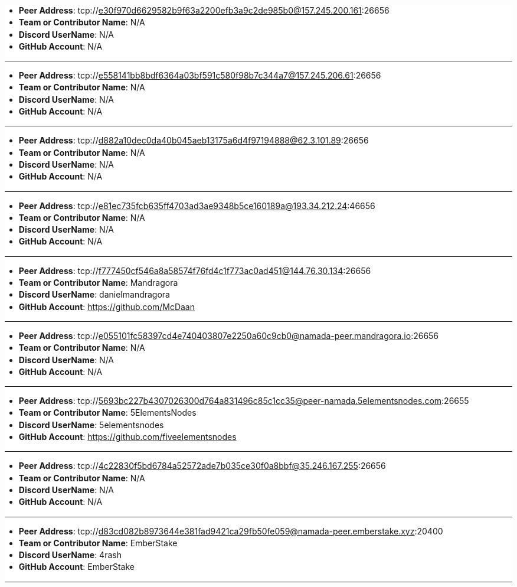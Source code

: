 - **Peer Address**: tcp://e30f970d6629582b9f63a2200efb3a9c2de985b0@157.245.200.161:26656
- **Team or Contributor Name**: N/A
- **Discord UserName**: N/A
- **GitHub Account**: N/A

---
- **Peer Address**: tcp://e558141bb8bdf6364a03bf591c580f98b7c344a7@157.245.206.61:26656
- **Team or Contributor Name**: N/A
- **Discord UserName**: N/A
- **GitHub Account**: N/A

---
- **Peer Address**: tcp://d882a10dec0da40b045aeb13175a6d4f97194888@62.3.101.89:26656
- **Team or Contributor Name**: N/A
- **Discord UserName**: N/A
- **GitHub Account**: N/A

---
- **Peer Address**: tcp://e81ec735fcb635ff4703ad3ae9348b5ce160189a@193.34.212.24:46656
- **Team or Contributor Name**: N/A
- **Discord UserName**: N/A
- **GitHub Account**: N/A

---
- **Peer Address**: tcp://f777450cf546a8a58574f76fd4c1f773ac0ad451@144.76.30.134:26656
- **Team or Contributor Name**: Mandragora
- **Discord UserName**: danielmandragora
- **GitHub Account**: https://github.com/McDaan

---
- **Peer Address**: tcp://e055101fc58397cd4e740403807e2250a60c9cb0@namada-peer.mandragora.io:26656
- **Team or Contributor Name**: N/A
- **Discord UserName**: N/A
- **GitHub Account**: N/A

---
- **Peer Address**: tcp://5693bc227b4307026300d764a831496c85c1cc35@peer-namada.5elementsnodes.com:26655
- **Team or Contributor Name**: 5ElementsNodes
- **Discord UserName**: 5elementsnodes
- **GitHub Account**: https://github.com/fiveelementsnodes

---
- **Peer Address**: tcp://4c22830f5bd6784a52572ade7b035ce30f0a8bbf@35.246.167.255:26656
- **Team or Contributor Name**: N/A
- **Discord UserName**: N/A
- **GitHub Account**: N/A

---
- **Peer Address**: tcp://d83cd082b8973644e381fad9421ca29fb50fe059@namada-peer.emberstake.xyz:20400
- **Team or Contributor Name**: EmberStake
- **Discord UserName**: 4rash
- **GitHub Account**: EmberStake

---
